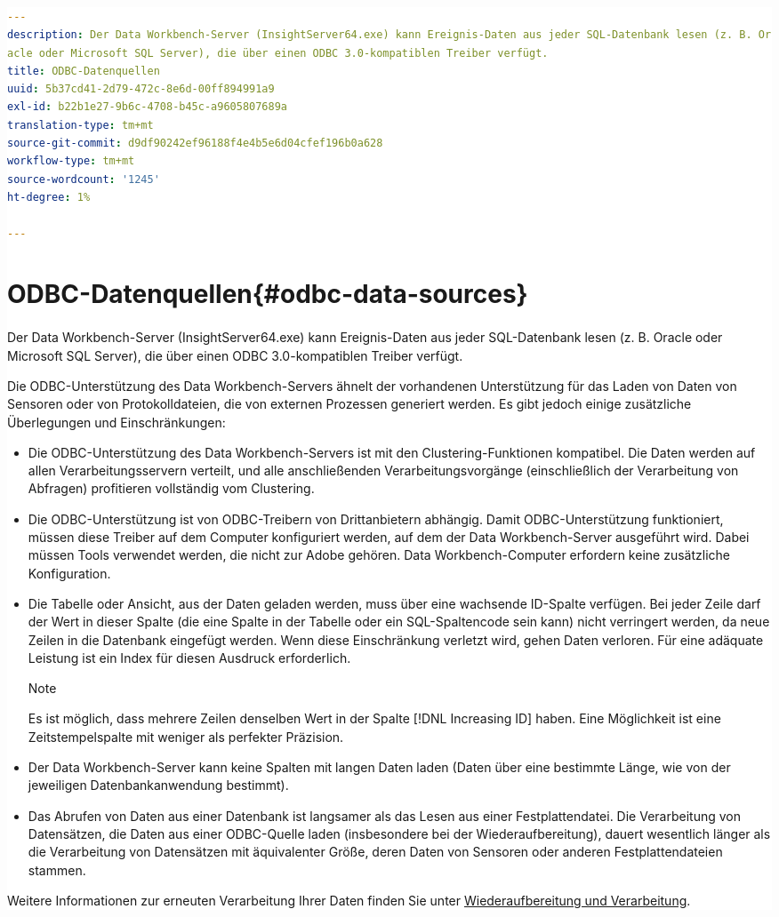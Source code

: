 ```yaml
---
description: Der Data Workbench-Server (InsightServer64.exe) kann Ereignis-Daten aus jeder SQL-Datenbank lesen (z. B. Oracle oder Microsoft SQL Server), die über einen ODBC 3.0-kompatiblen Treiber verfügt.
title: ODBC-Datenquellen
uuid: 5b37cd41-2d79-472c-8e6d-00ff894991a9
exl-id: b22b1e27-9b6c-4708-b45c-a9605807689a
translation-type: tm+mt
source-git-commit: d9df90242ef96188f4e4b5e6d04cfef196b0a628
workflow-type: tm+mt
source-wordcount: '1245'
ht-degree: 1%

---
```


# ODBC-Datenquellen{#odbc-data-sources}

Der Data Workbench-Server (InsightServer64.exe) kann Ereignis-Daten aus jeder SQL-Datenbank lesen (z. B. Oracle oder Microsoft SQL Server), die über einen ODBC 3.0-kompatiblen Treiber verfügt.

Die ODBC-Unterstützung des Data Workbench-Servers ähnelt der vorhandenen Unterstützung für das Laden von Daten von Sensoren oder von Protokolldateien, die von externen Prozessen generiert werden. Es gibt jedoch einige zusätzliche Überlegungen und Einschränkungen:

* Die ODBC-Unterstützung des Data Workbench-Servers ist mit den Clustering-Funktionen kompatibel. Die Daten werden auf allen Verarbeitungsservern verteilt, und alle anschließenden Verarbeitungsvorgänge (einschließlich der Verarbeitung von Abfragen) profitieren vollständig vom Clustering.
* Die ODBC-Unterstützung ist von ODBC-Treibern von Drittanbietern abhängig. Damit ODBC-Unterstützung funktioniert, müssen diese Treiber auf dem Computer konfiguriert werden, auf dem der Data Workbench-Server ausgeführt wird. Dabei müssen Tools verwendet werden, die nicht zur Adobe gehören. Data Workbench-Computer erfordern keine zusätzliche Konfiguration.
* Die Tabelle oder Ansicht, aus der Daten geladen werden, muss über eine wachsende ID-Spalte verfügen. Bei jeder Zeile darf der Wert in dieser Spalte (die eine Spalte in der Tabelle oder ein SQL-Spaltencode sein kann) nicht verringert werden, da neue Zeilen in die Datenbank eingefügt werden. Wenn diese Einschränkung verletzt wird, gehen Daten verloren. Für eine adäquate Leistung ist ein Index für diesen Ausdruck erforderlich.

   >[!NOTE]
   >
   >Es ist möglich, dass mehrere Zeilen denselben Wert in der Spalte [!DNL Increasing ID] haben. Eine Möglichkeit ist eine Zeitstempelspalte mit weniger als perfekter Präzision.

* Der Data Workbench-Server kann keine Spalten mit langen Daten laden (Daten über eine bestimmte Länge, wie von der jeweiligen Datenbankanwendung bestimmt).
* Das Abrufen von Daten aus einer Datenbank ist langsamer als das Lesen aus einer Festplattendatei. Die Verarbeitung von Datensätzen, die Daten aus einer ODBC-Quelle laden (insbesondere bei der Wiederaufbereitung), dauert wesentlich länger als die Verarbeitung von Datensätzen mit äquivalenter Größe, deren Daten von Sensoren oder anderen Festplattendateien stammen.

Weitere Informationen zur erneuten Verarbeitung Ihrer Daten finden Sie unter [Wiederaufbereitung und Verarbeitung](../../../home/c-dataset-const-proc/c-reproc-retrans/c-unst-reproc-retrans.md).
